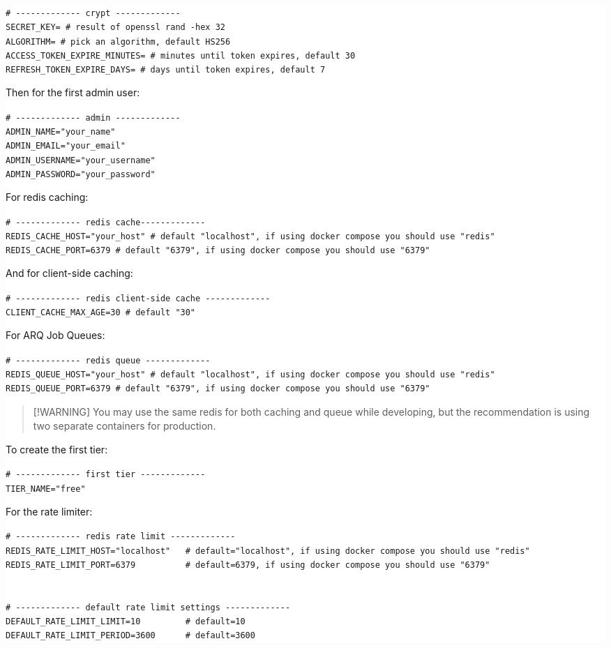 ```
# ------------- crypt -------------
SECRET_KEY= # result of openssl rand -hex 32
ALGORITHM= # pick an algorithm, default HS256
ACCESS_TOKEN_EXPIRE_MINUTES= # minutes until token expires, default 30
REFRESH_TOKEN_EXPIRE_DAYS= # days until token expires, default 7
```

Then for the first admin user:

```
# ------------- admin -------------
ADMIN_NAME="your_name"
ADMIN_EMAIL="your_email"
ADMIN_USERNAME="your_username"
ADMIN_PASSWORD="your_password"
```

For redis caching:

```
# ------------- redis cache-------------
REDIS_CACHE_HOST="your_host" # default "localhost", if using docker compose you should use "redis"
REDIS_CACHE_PORT=6379 # default "6379", if using docker compose you should use "6379"
```

And for client-side caching:

```
# ------------- redis client-side cache -------------
CLIENT_CACHE_MAX_AGE=30 # default "30"
```

For ARQ Job Queues:

```
# ------------- redis queue -------------
REDIS_QUEUE_HOST="your_host" # default "localhost", if using docker compose you should use "redis"
REDIS_QUEUE_PORT=6379 # default "6379", if using docker compose you should use "6379"
```

> \[!WARNING\]
> You may use the same redis for both caching and queue while developing, but the recommendation is using two separate containers for production.

To create the first tier:

```
# ------------- first tier -------------
TIER_NAME="free"
```

For the rate limiter:

```
# ------------- redis rate limit -------------
REDIS_RATE_LIMIT_HOST="localhost"   # default="localhost", if using docker compose you should use "redis"
REDIS_RATE_LIMIT_PORT=6379          # default=6379, if using docker compose you should use "6379"


# ------------- default rate limit settings -------------
DEFAULT_RATE_LIMIT_LIMIT=10         # default=10
DEFAULT_RATE_LIMIT_PERIOD=3600      # default=3600
```

